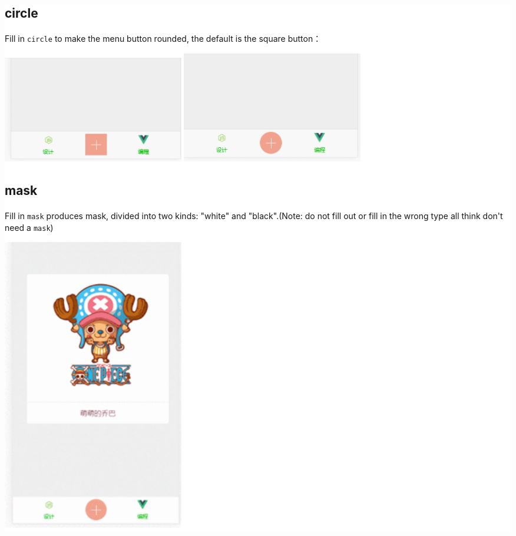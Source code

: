 ## circle
Fill in `circle` to make the menu button rounded, the default is the square button：

<img src="./src/images/cirecle.gif" width="300">
<img src="./src/images/ani04.gif" width="300">

## mask
Fill in ` mask ` produces mask, divided into two kinds: "white" and "black".(Note: do not fill out or fill in the wrong type all think don't need a `mask`)

<img src="./src/images/mask.gif" width="300">